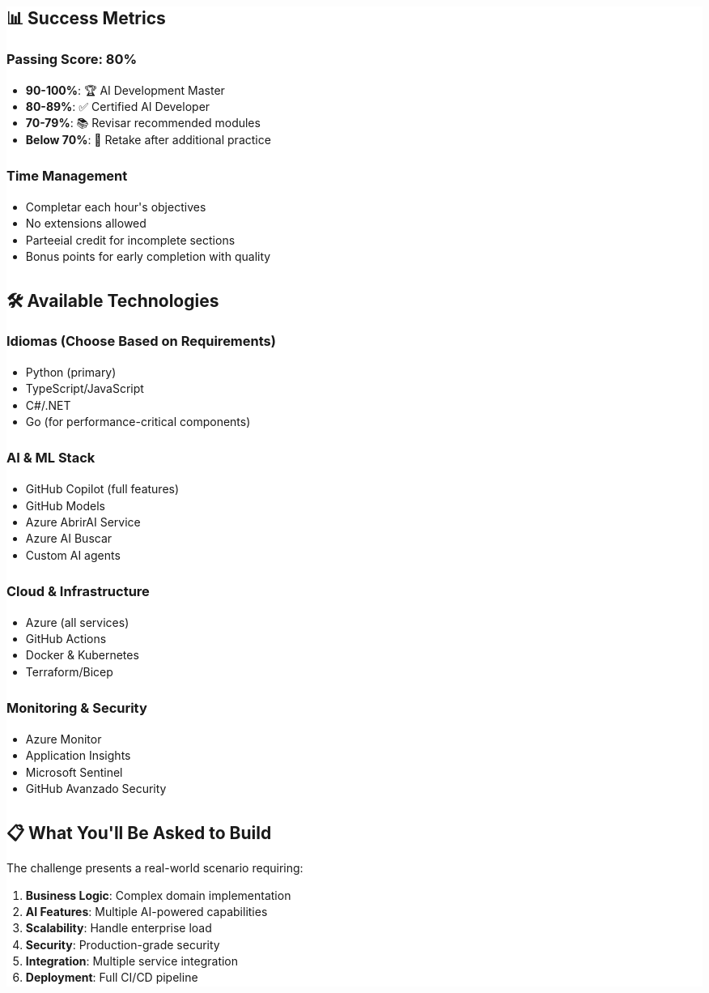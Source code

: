 ## 📊 Success Metrics

### Passing Score: 80%
- **90-100%**: 🏆 AI Development Master
- **80-89%**: ✅ Certified AI Developer
- **70-79%**: 📚 Revisar recommended modules
- **Below 70%**: 🔄 Retake after additional practice

### Time Management
- Completar each hour's objectives
- No extensions allowed
- Parteeial credit for incomplete sections
- Bonus points for early completion with quality

## 🛠️ Available Technologies

### Idiomas (Choose Based on Requirements)
- Python (primary)
- TypeScript/JavaScript
- C#/.NET
- Go (for performance-critical components)

### AI & ML Stack
- GitHub Copilot (full features)
- GitHub Models
- Azure AbrirAI Service
- Azure AI Buscar
- Custom AI agents

### Cloud & Infrastructure
- Azure (all services)
- GitHub Actions
- Docker & Kubernetes
- Terraform/Bicep

### Monitoring & Security
- Azure Monitor
- Application Insights
- Microsoft Sentinel
- GitHub Avanzado Security

## 📋 What You'll Be Asked to Build

The challenge presents a real-world scenario requiring:
1. **Business Logic**: Complex domain implementation
2. **AI Features**: Multiple AI-powered capabilities
3. **Scalability**: Handle enterprise load
4. **Security**: Production-grade security
5. **Integration**: Multiple service integration
6. **Deployment**: Full CI/CD pipeline
